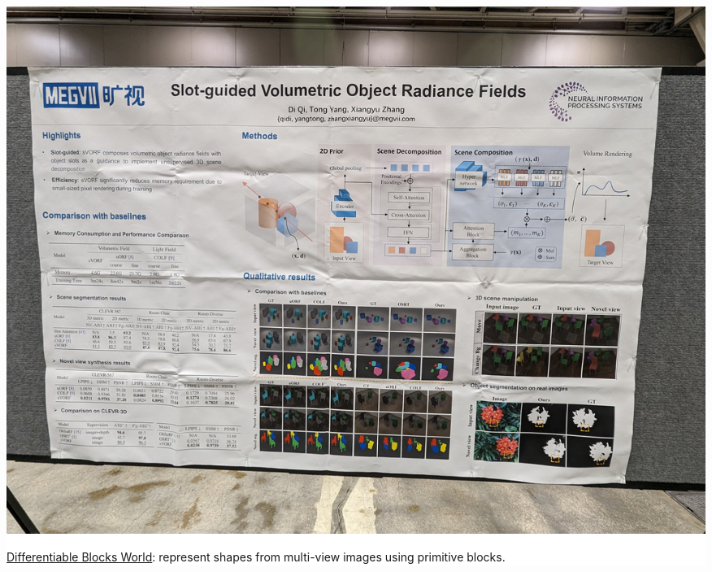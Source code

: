 ![alt_text](posters/qi_d.jpg)


[Differentiable Blocks World](https://www.tmonnier.com/DBW/): represent shapes from multi-view images using primitive blocks.
